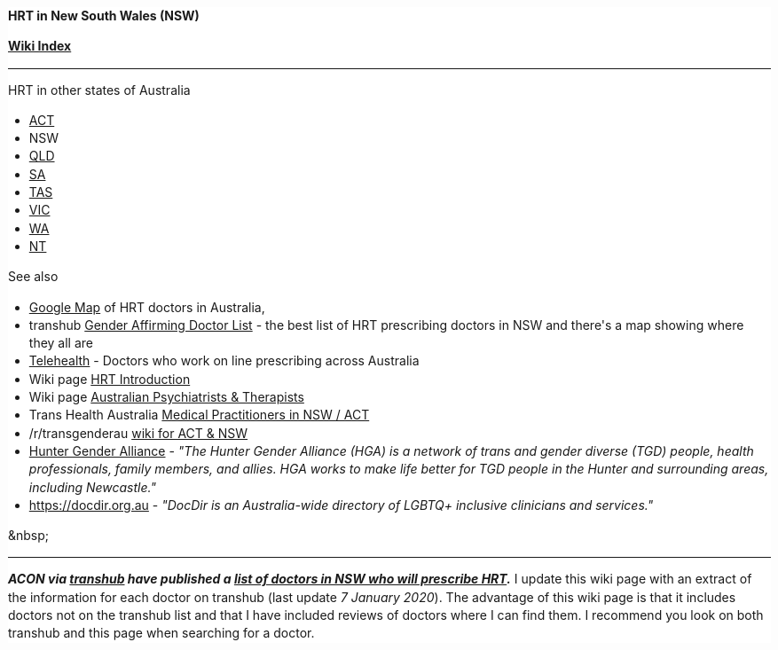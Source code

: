**HRT in New South Wales (NSW)**

**[Wiki Index](https://github.com/MissTeapot/LGBT-Wikis/blob/main/github_wiki/transwiki/index.md)**

*****
HRT in other states of Australia

* [ACT](https://github.com/MissTeapot/LGBT-Wikis/blob/main/github_wiki/transwiki/hrt/australia/act.md)
* NSW
* [QLD](https://github.com/MissTeapot/LGBT-Wikis/blob/main/github_wiki/transwiki/hrt/australia/qld.md)
* [SA](https://github.com/MissTeapot/LGBT-Wikis/blob/main/github_wiki/transwiki/hrt/australia/sa.md)
* [TAS](https://github.com/MissTeapot/LGBT-Wikis/blob/main/github_wiki/transwiki/hrt/australia/tas.md)
* [VIC](https://github.com/MissTeapot/LGBT-Wikis/blob/main/github_wiki/transwiki/hrt/australia/vic.md)
* [WA](https://github.com/MissTeapot/LGBT-Wikis/blob/main/github_wiki/transwiki/hrt/australia/wa.md)
* [NT](https://github.com/MissTeapot/LGBT-Wikis/blob/main/github_wiki/transwiki/hrt/australia/nt.md)

See also

* [Google Map](https://www.google.com/maps/d/drive?state=%7B%22ids%22%3A%5B%2217npJeZICXFH317r3T42Agxg79sbHRFs_%22%5D%2C%22action%22%3A%22open%22%2C%22userId%22%3A%22102350253060603230985%22%7D&amp;usp=sharing) of HRT doctors in Australia, 
* transhub [Gender Affirming Doctor List](https://www.transhub.org.au/doctors) - the best list of HRT prescribing doctors in NSW and there's a map showing where they all are
* [Telehealth](https://github.com/MissTeapot/LGBT-Wikis/blob/main/github_wiki/transwiki/hrt/australia.md#wiki_telehealth) - Doctors who work on line prescribing across Australia
* Wiki page [HRT Introduction](https://github.com/MissTeapot/LGBT-Wikis/blob/main/github_wiki/transwiki/hrt.md)
* Wiki page [Australian Psychiatrists &amp; Therapists](https://github.com/MissTeapot/LGBT-Wikis/blob/main/github_wiki/transsurgerieswiki/psychs/australia.md)
* Trans Health Australia [Medical Practitioners in NSW / ACT](http://www.transhealthaustralia.org/index.php/nsw-act/3-medical-practitioners-nsw-act)
* /r/transgenderau [wiki for ACT &amp; NSW](https://www.reddit.com/r/transgenderau/wiki/resources-nsw)
* [Hunter Gender Alliance](https://www.huntergenderalliance.org/) - *"The Hunter Gender Alliance (HGA) is a network of trans and gender diverse (TGD) people, health professionals, family members, and allies. HGA works to make life better for TGD people in the Hunter and surrounding areas, including Newcastle."*
* https://docdir.org.au - *"DocDir is an Australia-wide directory of LGBTQ+ inclusive clinicians and services."*

&amp;nbsp;
*****

***ACON via [transhub](https://www.transhub.org.au/) have published a [list of doctors in NSW who will prescribe HRT](https://www.transhub.org.au/doctors).*** I update this wiki page with an extract of the information for each doctor on transhub (last update *7 January 2020*). The advantage of this wiki page is that it includes doctors not on the transhub list and that I have included reviews of doctors where I can find them. I recommend you look on both transhub and this page when searching for a doctor.
